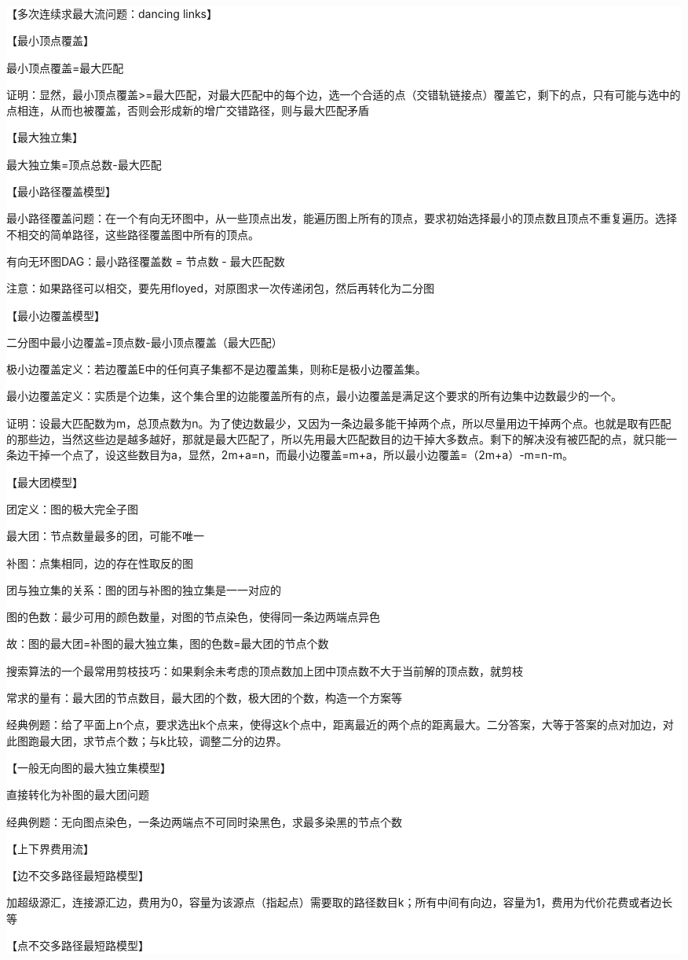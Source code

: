 【多次连续求最大流问题：dancing links】

【最小顶点覆盖】

最小顶点覆盖=最大匹配

证明：显然，最小顶点覆盖>=最大匹配，对最大匹配中的每个边，选一个合适的点（交错轨链接点）覆盖它，剩下的点，只有可能与选中的点相连，从而也被覆盖，否则会形成新的增广交错路径，则与最大匹配矛盾

【最大独立集】

最大独立集=顶点总数-最大匹配

【最小路径覆盖模型】

最小路径覆盖问题：在一个有向无环图中，从一些顶点出发，能遍历图上所有的顶点，要求初始选择最小的顶点数且顶点不重复遍历。选择不相交的简单路径，这些路径覆盖图中所有的顶点。

有向无环图DAG：最小路径覆盖数 = 节点数 - 最大匹配数

注意：如果路径可以相交，要先用floyed，对原图求一次传递闭包，然后再转化为二分图

【最小边覆盖模型】

二分图中最小边覆盖=顶点数-最小顶点覆盖（最大匹配）

极小边覆盖定义：若边覆盖E中的任何真子集都不是边覆盖集，则称E是极小边覆盖集。

最小边覆盖定义：实质是个边集，这个集合里的边能覆盖所有的点，最小边覆盖是满足这个要求的所有边集中边数最少的一个。

证明：设最大匹配数为m，总顶点数为n。为了使边数最少，又因为一条边最多能干掉两个点，所以尽量用边干掉两个点。也就是取有匹配的那些边，当然这些边是越多越好，那就是最大匹配了，所以先用最大匹配数目的边干掉大多数点。剩下的解决没有被匹配的点，就只能一条边干掉一个点了，设这些数目为a，显然，2m+a=n，而最小边覆盖=m+a，所以最小边覆盖=（2m+a）-m=n-m。

【最大团模型】

团定义：图的极大完全子图

最大团：节点数量最多的团，可能不唯一

补图：点集相同，边的存在性取反的图

团与独立集的关系：图的团与补图的独立集是一一对应的

图的色数：最少可用的颜色数量，对图的节点染色，使得同一条边两端点异色

故：图的最大团=补图的最大独立集，图的色数=最大团的节点个数

搜索算法的一个最常用剪枝技巧：如果剩余未考虑的顶点数加上团中顶点数不大于当前解的顶点数，就剪枝

常求的量有：最大团的节点数目，最大团的个数，极大团的个数，构造一个方案等

经典例题：给了平面上n个点，要求选出k个点来，使得这k个点中，距离最近的两个点的距离最大。二分答案，大等于答案的点对加边，对此图跑最大团，求节点个数；与k比较，调整二分的边界。

【一般无向图的最大独立集模型】

直接转化为补图的最大团问题

经典例题：无向图点染色，一条边两端点不可同时染黑色，求最多染黑的节点个数

【上下界费用流】

【边不交多路径最短路模型】

加超级源汇，连接源汇边，费用为0，容量为该源点（指起点）需要取的路径数目k；所有中间有向边，容量为1，费用为代价花费或者边长等

【点不交多路径最短路模型】
